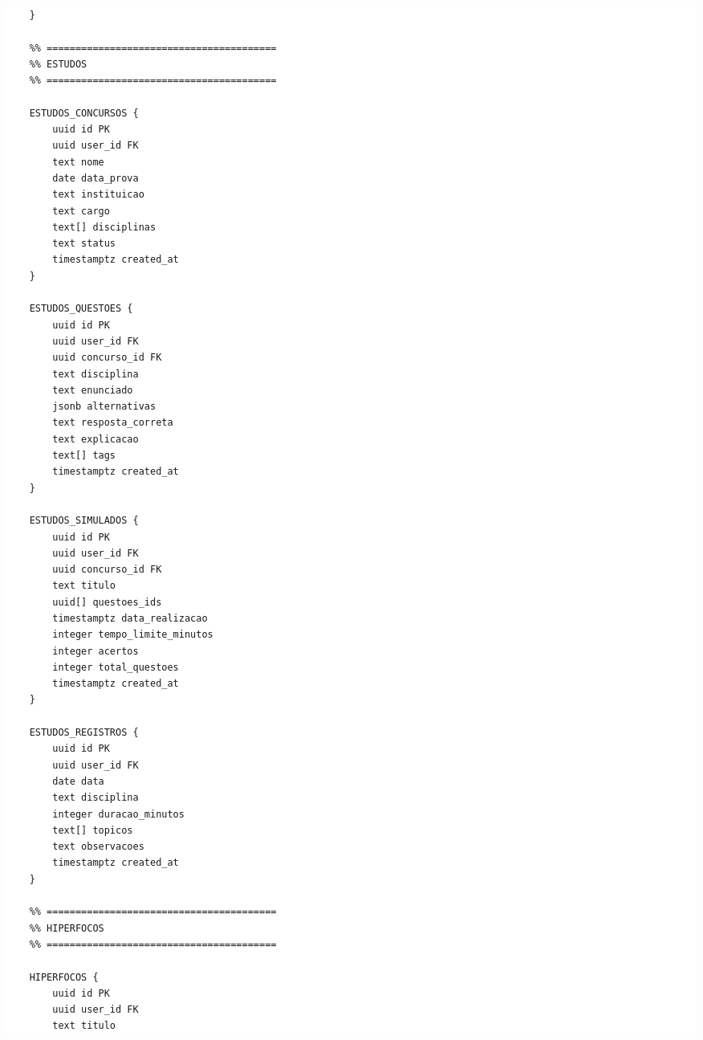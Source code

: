 ```mermaid
    }

    %% ========================================
    %% ESTUDOS
    %% ========================================
    
    ESTUDOS_CONCURSOS {
        uuid id PK
        uuid user_id FK
        text nome
        date data_prova
        text instituicao
        text cargo
        text[] disciplinas
        text status
        timestamptz created_at
    }

    ESTUDOS_QUESTOES {
        uuid id PK
        uuid user_id FK
        uuid concurso_id FK
        text disciplina
        text enunciado
        jsonb alternativas
        text resposta_correta
        text explicacao
        text[] tags
        timestamptz created_at
    }

    ESTUDOS_SIMULADOS {
        uuid id PK
        uuid user_id FK
        uuid concurso_id FK
        text titulo
        uuid[] questoes_ids
        timestamptz data_realizacao
        integer tempo_limite_minutos
        integer acertos
        integer total_questoes
        timestamptz created_at
    }

    ESTUDOS_REGISTROS {
        uuid id PK
        uuid user_id FK
        date data
        text disciplina
        integer duracao_minutos
        text[] topicos
        text observacoes
        timestamptz created_at
    }

    %% ========================================
    %% HIPERFOCOS
    %% ========================================
    
    HIPERFOCOS {
        uuid id PK
        uuid user_id FK
        text titulo
```